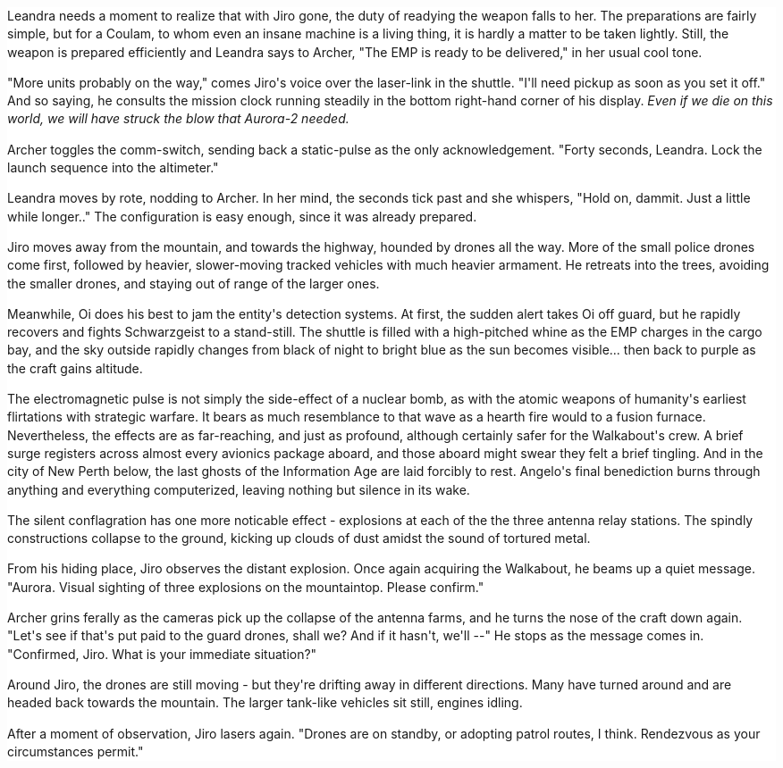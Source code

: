 Leandra needs a moment to realize that with Jiro gone, the duty of readying the weapon falls to her. The preparations are fairly simple, but for a Coulam, to whom even an insane machine is a living thing, it is hardly a matter to be taken lightly. Still, the weapon is prepared efficiently and Leandra says to Archer, "The EMP is ready to be delivered," in her usual cool tone.

"More units probably on the way," comes Jiro's voice over the laser-link in the shuttle. "I'll need pickup as soon as you set it off." And so saying, he consults the mission clock running steadily in the bottom right-hand corner of his display. _Even if we die on this world, we will have struck the blow that Aurora-2 needed._

Archer toggles the comm-switch, sending back a static-pulse as the only acknowledgement. "Forty seconds, Leandra. Lock the launch sequence into the altimeter."

Leandra moves by rote, nodding to Archer. In her mind, the seconds tick past and she whispers, "Hold on, dammit. Just a little while longer.." The configuration is easy enough, since it was already prepared.

Jiro moves away from the mountain, and towards the highway, hounded by drones all the way. More of the small police drones come first, followed by heavier, slower-moving tracked vehicles with much heavier armament. He retreats into the trees, avoiding the smaller drones, and staying out of range of the larger ones.

Meanwhile, Oi does his best to jam the entity's detection systems. At first, the sudden alert takes Oi off guard, but he rapidly recovers and fights Schwarzgeist to a stand-still. The shuttle is filled with a high-pitched whine as the EMP charges in the cargo bay, and the sky outside rapidly changes from black of night to bright blue as the sun becomes visible... then back to purple as the craft gains altitude.

The electromagnetic pulse is not simply the side-effect of a nuclear bomb, as with the atomic weapons of humanity's earliest flirtations with strategic warfare. It bears as much resemblance to that wave as a hearth fire would to a fusion furnace. Nevertheless, the effects are as far-reaching, and just as profound, although certainly safer for the Walkabout's crew. A brief surge registers across almost every avionics package aboard, and those aboard might swear they felt a brief tingling. And in the city of New Perth below, the last ghosts of the Information Age are laid forcibly to rest. Angelo's final benediction burns through anything and everything computerized, leaving nothing but silence in its wake.

The silent conflagration has one more noticable effect - explosions at each of the the three antenna relay stations. The spindly constructions collapse to the ground, kicking up clouds of dust amidst the sound of tortured metal.

From his hiding place, Jiro observes the distant explosion. Once again acquiring the Walkabout, he beams up a quiet message. "Aurora. Visual sighting of three explosions on the mountaintop. Please confirm."

Archer grins ferally as the cameras pick up the collapse of the antenna farms, and he turns the nose of the craft down again. "Let's see if that's put paid to the guard drones, shall we? And if it hasn't, we'll --" He stops as the message comes in. "Confirmed, Jiro. What is your immediate situation?"

Around Jiro, the drones are still moving - but they're drifting away in different directions. Many have turned around and are headed back towards the mountain. The larger tank-like vehicles sit still, engines idling.

After a moment of observation, Jiro lasers again. "Drones are on standby, or adopting patrol routes, I think. Rendezvous as your circumstances permit."
